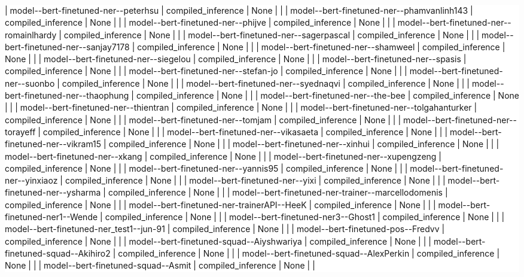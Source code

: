 | model--bert-finetuned-ner--peterhsu | compiled_inference | None | |
| model--bert-finetuned-ner--phamvanlinh143 | compiled_inference | None | |
| model--bert-finetuned-ner--phijve | compiled_inference | None | |
| model--bert-finetuned-ner--romainlhardy | compiled_inference | None | |
| model--bert-finetuned-ner--sagerpascal | compiled_inference | None | |
| model--bert-finetuned-ner--sanjay7178 | compiled_inference | None | |
| model--bert-finetuned-ner--shamweel | compiled_inference | None | |
| model--bert-finetuned-ner--siegelou | compiled_inference | None | |
| model--bert-finetuned-ner--spasis | compiled_inference | None | |
| model--bert-finetuned-ner--stefan-jo | compiled_inference | None | |
| model--bert-finetuned-ner--suonbo | compiled_inference | None | |
| model--bert-finetuned-ner--syednaqvi | compiled_inference | None | |
| model--bert-finetuned-ner--thaophung | compiled_inference | None | |
| model--bert-finetuned-ner--the-bee | compiled_inference | None | |
| model--bert-finetuned-ner--thientran | compiled_inference | None | |
| model--bert-finetuned-ner--tolgahanturker | compiled_inference | None | |
| model--bert-finetuned-ner--tomjam | compiled_inference | None | |
| model--bert-finetuned-ner--torayeff | compiled_inference | None | |
| model--bert-finetuned-ner--vikasaeta | compiled_inference | None | |
| model--bert-finetuned-ner--vikram15 | compiled_inference | None | |
| model--bert-finetuned-ner--xinhui | compiled_inference | None | |
| model--bert-finetuned-ner--xkang | compiled_inference | None | |
| model--bert-finetuned-ner--xupengzeng | compiled_inference | None | |
| model--bert-finetuned-ner--yannis95 | compiled_inference | None | |
| model--bert-finetuned-ner--yinxiaoz | compiled_inference | None | |
| model--bert-finetuned-ner--yixi | compiled_inference | None | |
| model--bert-finetuned-ner--ysharma | compiled_inference | None | |
| model--bert-finetuned-ner-trainer--marcellodomenis | compiled_inference | None | |
| model--bert-finetuned-ner-trainerAPI--HeeK | compiled_inference | None | |
| model--bert-finetuned-ner1--Wende | compiled_inference | None | |
| model--bert-finetuned-ner3--Ghost1 | compiled_inference | None | |
| model--bert-finetuned-ner_test1--jun-91 | compiled_inference | None | |
| model--bert-finetuned-pos--Fredvv | compiled_inference | None | |
| model--bert-finetuned-squad--Aiyshwariya | compiled_inference | None | |
| model--bert-finetuned-squad--Akihiro2 | compiled_inference | None | |
| model--bert-finetuned-squad--AlexPerkin | compiled_inference | None | |
| model--bert-finetuned-squad--Asmit | compiled_inference | None | |